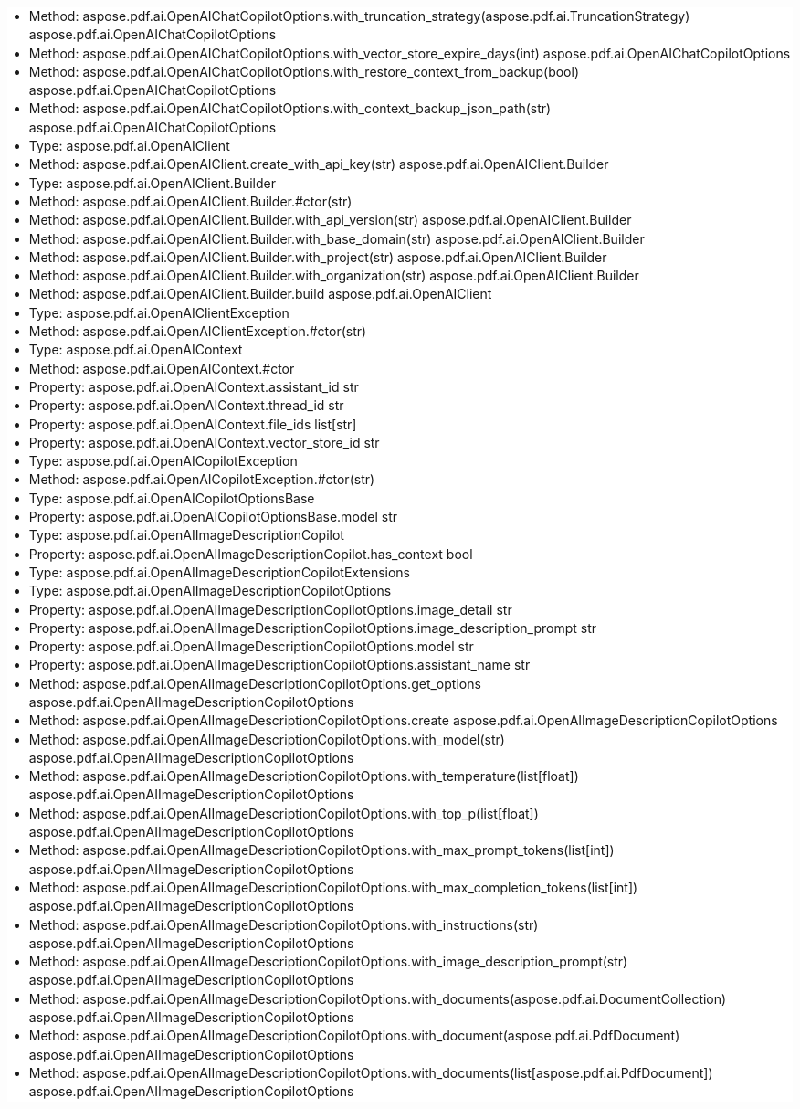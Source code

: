 * Method: aspose.pdf.ai.OpenAIChatCopilotOptions.with_truncation_strategy(aspose.pdf.ai.TruncationStrategy) aspose.pdf.ai.OpenAIChatCopilotOptions
* Method: aspose.pdf.ai.OpenAIChatCopilotOptions.with_vector_store_expire_days(int) aspose.pdf.ai.OpenAIChatCopilotOptions
* Method: aspose.pdf.ai.OpenAIChatCopilotOptions.with_restore_context_from_backup(bool) aspose.pdf.ai.OpenAIChatCopilotOptions
* Method: aspose.pdf.ai.OpenAIChatCopilotOptions.with_context_backup_json_path(str) aspose.pdf.ai.OpenAIChatCopilotOptions
* Type: aspose.pdf.ai.OpenAIClient
* Method: aspose.pdf.ai.OpenAIClient.create_with_api_key(str) aspose.pdf.ai.OpenAIClient.Builder
* Type: aspose.pdf.ai.OpenAIClient.Builder
* Method: aspose.pdf.ai.OpenAIClient.Builder.#ctor(str)
* Method: aspose.pdf.ai.OpenAIClient.Builder.with_api_version(str) aspose.pdf.ai.OpenAIClient.Builder
* Method: aspose.pdf.ai.OpenAIClient.Builder.with_base_domain(str) aspose.pdf.ai.OpenAIClient.Builder
* Method: aspose.pdf.ai.OpenAIClient.Builder.with_project(str) aspose.pdf.ai.OpenAIClient.Builder
* Method: aspose.pdf.ai.OpenAIClient.Builder.with_organization(str) aspose.pdf.ai.OpenAIClient.Builder
* Method: aspose.pdf.ai.OpenAIClient.Builder.build aspose.pdf.ai.OpenAIClient
* Type: aspose.pdf.ai.OpenAIClientException
* Method: aspose.pdf.ai.OpenAIClientException.#ctor(str) 
* Type: aspose.pdf.ai.OpenAIContext
* Method: aspose.pdf.ai.OpenAIContext.#ctor 
* Property: aspose.pdf.ai.OpenAIContext.assistant_id str
* Property: aspose.pdf.ai.OpenAIContext.thread_id str
* Property: aspose.pdf.ai.OpenAIContext.file_ids list[str]
* Property: aspose.pdf.ai.OpenAIContext.vector_store_id str
* Type: aspose.pdf.ai.OpenAICopilotException
* Method: aspose.pdf.ai.OpenAICopilotException.#ctor(str) 
* Type: aspose.pdf.ai.OpenAICopilotOptionsBase
* Property: aspose.pdf.ai.OpenAICopilotOptionsBase.model str
* Type: aspose.pdf.ai.OpenAIImageDescriptionCopilot
* Property: aspose.pdf.ai.OpenAIImageDescriptionCopilot.has_context bool
* Type: aspose.pdf.ai.OpenAIImageDescriptionCopilotExtensions
* Type: aspose.pdf.ai.OpenAIImageDescriptionCopilotOptions
* Property: aspose.pdf.ai.OpenAIImageDescriptionCopilotOptions.image_detail str
* Property: aspose.pdf.ai.OpenAIImageDescriptionCopilotOptions.image_description_prompt str
* Property: aspose.pdf.ai.OpenAIImageDescriptionCopilotOptions.model str
* Property: aspose.pdf.ai.OpenAIImageDescriptionCopilotOptions.assistant_name str
* Method: aspose.pdf.ai.OpenAIImageDescriptionCopilotOptions.get_options aspose.pdf.ai.OpenAIImageDescriptionCopilotOptions
* Method: aspose.pdf.ai.OpenAIImageDescriptionCopilotOptions.create aspose.pdf.ai.OpenAIImageDescriptionCopilotOptions
* Method: aspose.pdf.ai.OpenAIImageDescriptionCopilotOptions.with_model(str) aspose.pdf.ai.OpenAIImageDescriptionCopilotOptions
* Method: aspose.pdf.ai.OpenAIImageDescriptionCopilotOptions.with_temperature(list[float]) aspose.pdf.ai.OpenAIImageDescriptionCopilotOptions
* Method: aspose.pdf.ai.OpenAIImageDescriptionCopilotOptions.with_top_p(list[float]) aspose.pdf.ai.OpenAIImageDescriptionCopilotOptions
* Method: aspose.pdf.ai.OpenAIImageDescriptionCopilotOptions.with_max_prompt_tokens(list[int]) aspose.pdf.ai.OpenAIImageDescriptionCopilotOptions
* Method: aspose.pdf.ai.OpenAIImageDescriptionCopilotOptions.with_max_completion_tokens(list[int]) aspose.pdf.ai.OpenAIImageDescriptionCopilotOptions
* Method: aspose.pdf.ai.OpenAIImageDescriptionCopilotOptions.with_instructions(str) aspose.pdf.ai.OpenAIImageDescriptionCopilotOptions
* Method: aspose.pdf.ai.OpenAIImageDescriptionCopilotOptions.with_image_description_prompt(str) aspose.pdf.ai.OpenAIImageDescriptionCopilotOptions
* Method: aspose.pdf.ai.OpenAIImageDescriptionCopilotOptions.with_documents(aspose.pdf.ai.DocumentCollection) aspose.pdf.ai.OpenAIImageDescriptionCopilotOptions
* Method: aspose.pdf.ai.OpenAIImageDescriptionCopilotOptions.with_document(aspose.pdf.ai.PdfDocument) aspose.pdf.ai.OpenAIImageDescriptionCopilotOptions
* Method: aspose.pdf.ai.OpenAIImageDescriptionCopilotOptions.with_documents(list[aspose.pdf.ai.PdfDocument]) aspose.pdf.ai.OpenAIImageDescriptionCopilotOptions